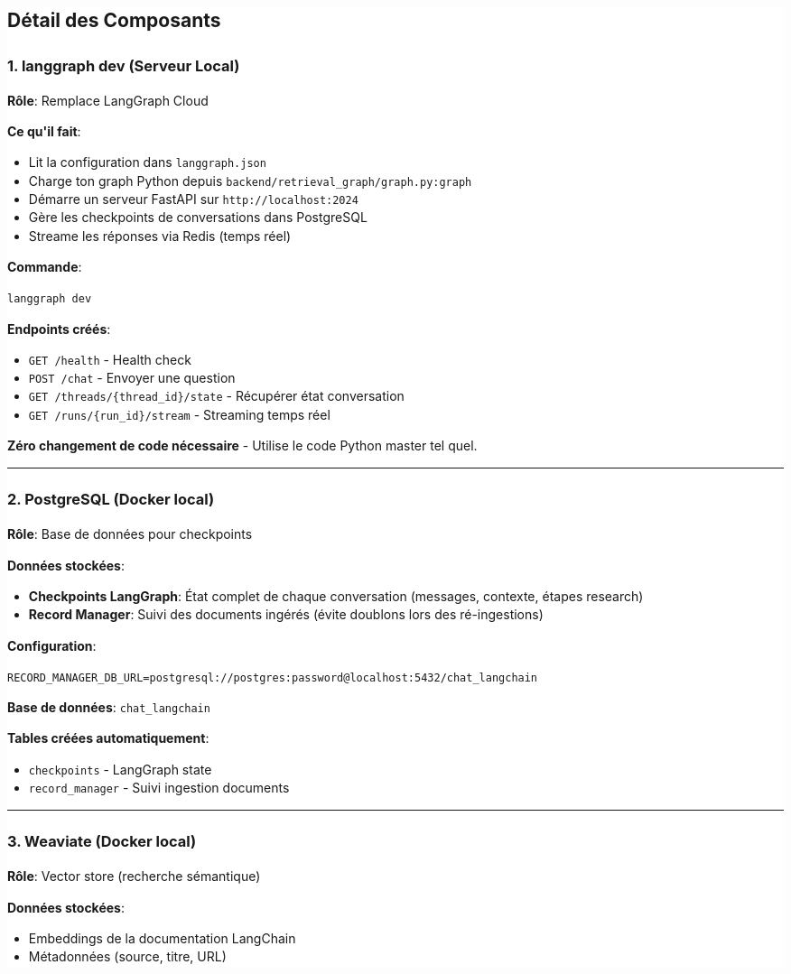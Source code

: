 ## Détail des Composants

### 1. **langgraph dev** (Serveur Local)

**Rôle**: Remplace LangGraph Cloud

**Ce qu'il fait**:
- Lit la configuration dans `langgraph.json`
- Charge ton graph Python depuis `backend/retrieval_graph/graph.py:graph`
- Démarre un serveur FastAPI sur `http://localhost:2024`
- Gère les checkpoints de conversations dans PostgreSQL
- Streame les réponses via Redis (temps réel)

**Commande**:
```bash
langgraph dev
```

**Endpoints créés**:
- `GET /health` - Health check
- `POST /chat` - Envoyer une question
- `GET /threads/{thread_id}/state` - Récupérer état conversation
- `GET /runs/{run_id}/stream` - Streaming temps réel

**Zéro changement de code nécessaire** - Utilise le code Python master tel quel.

---

### 2. **PostgreSQL** (Docker local)

**Rôle**: Base de données pour checkpoints

**Données stockées**:
- **Checkpoints LangGraph**: État complet de chaque conversation (messages, contexte, étapes research)
- **Record Manager**: Suivi des documents ingérés (évite doublons lors des ré-ingestions)

**Configuration**:
```env
RECORD_MANAGER_DB_URL=postgresql://postgres:password@localhost:5432/chat_langchain
```

**Base de données**: `chat_langchain`

**Tables créées automatiquement**:
- `checkpoints` - LangGraph state
- `record_manager` - Suivi ingestion documents

---

### 3. **Weaviate** (Docker local)

**Rôle**: Vector store (recherche sémantique)

**Données stockées**:
- Embeddings de la documentation LangChain
- Métadonnées (source, titre, URL)
